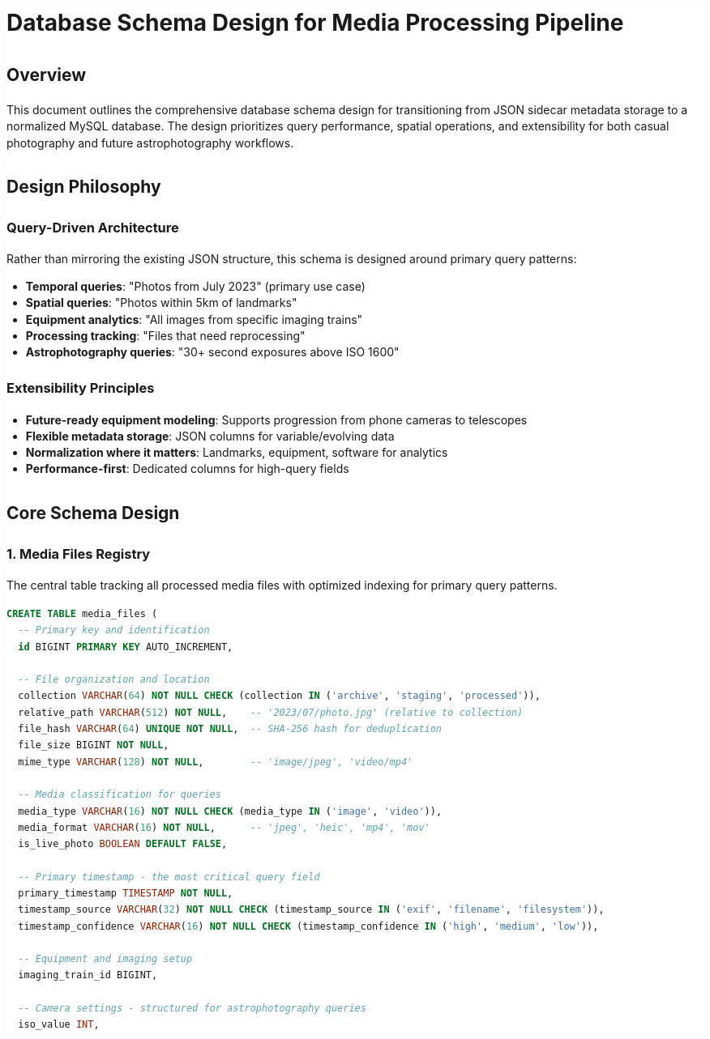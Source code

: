 # Database Schema Design for Media Processing Pipeline

## Overview

This document outlines the comprehensive database schema design for transitioning from JSON sidecar metadata storage to a normalized MySQL database. The design prioritizes query performance, spatial operations, and extensibility for both casual photography and future astrophotography workflows.

## Design Philosophy

### Query-Driven Architecture
Rather than mirroring the existing JSON structure, this schema is designed around primary query patterns:
- **Temporal queries**: "Photos from July 2023" (primary use case)
- **Spatial queries**: "Photos within 5km of landmarks" 
- **Equipment analytics**: "All images from specific imaging trains"
- **Processing tracking**: "Files that need reprocessing"
- **Astrophotography queries**: "30+ second exposures above ISO 1600"

### Extensibility Principles
- **Future-ready equipment modeling**: Supports progression from phone cameras to telescopes
- **Flexible metadata storage**: JSON columns for variable/evolving data
- **Normalization where it matters**: Landmarks, equipment, software for analytics
- **Performance-first**: Dedicated columns for high-query fields

## Core Schema Design

### 1. Media Files Registry

The central table tracking all processed media files with optimized indexing for primary query patterns.

```sql
CREATE TABLE media_files (
  -- Primary key and identification
  id BIGINT PRIMARY KEY AUTO_INCREMENT,
  
  -- File organization and location
  collection VARCHAR(64) NOT NULL CHECK (collection IN ('archive', 'staging', 'processed')),
  relative_path VARCHAR(512) NOT NULL,    -- '2023/07/photo.jpg' (relative to collection)
  file_hash VARCHAR(64) UNIQUE NOT NULL,  -- SHA-256 hash for deduplication
  file_size BIGINT NOT NULL,
  mime_type VARCHAR(128) NOT NULL,        -- 'image/jpeg', 'video/mp4'
  
  -- Media classification for queries
  media_type VARCHAR(16) NOT NULL CHECK (media_type IN ('image', 'video')),
  media_format VARCHAR(16) NOT NULL,      -- 'jpeg', 'heic', 'mp4', 'mov'
  is_live_photo BOOLEAN DEFAULT FALSE,
  
  -- Primary timestamp - the most critical query field
  primary_timestamp TIMESTAMP NOT NULL,
  timestamp_source VARCHAR(32) NOT NULL CHECK (timestamp_source IN ('exif', 'filename', 'filesystem')),
  timestamp_confidence VARCHAR(16) NOT NULL CHECK (timestamp_confidence IN ('high', 'medium', 'low')),
  
  -- Equipment and imaging setup
  imaging_train_id BIGINT,
  
  -- Camera settings - structured for astrophotography queries
  iso_value INT,
```
